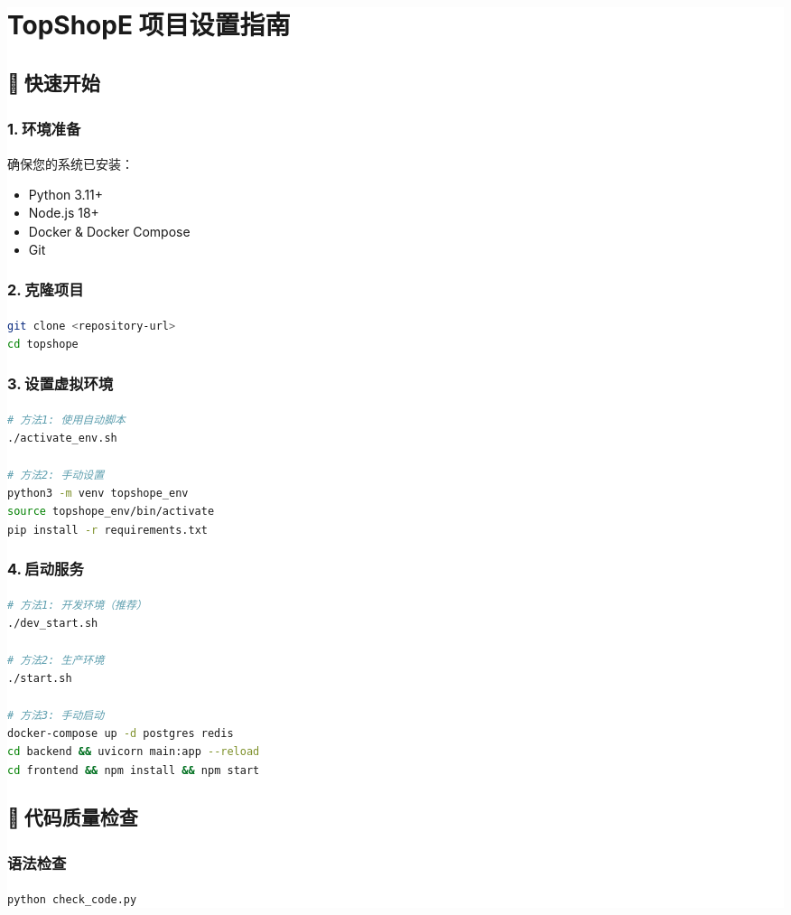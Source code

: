 # TopShopE 项目设置指南

## 🚀 快速开始

### 1. 环境准备

确保您的系统已安装：
- Python 3.11+
- Node.js 18+
- Docker & Docker Compose
- Git

### 2. 克隆项目

```bash
git clone <repository-url>
cd topshope
```

### 3. 设置虚拟环境

```bash
# 方法1: 使用自动脚本
./activate_env.sh

# 方法2: 手动设置
python3 -m venv topshope_env
source topshope_env/bin/activate
pip install -r requirements.txt
```

### 4. 启动服务

```bash
# 方法1: 开发环境（推荐）
./dev_start.sh

# 方法2: 生产环境
./start.sh

# 方法3: 手动启动
docker-compose up -d postgres redis
cd backend && uvicorn main:app --reload
cd frontend && npm install && npm start
```

## 🔧 代码质量检查

### 语法检查
```bash
python check_code.py
```

